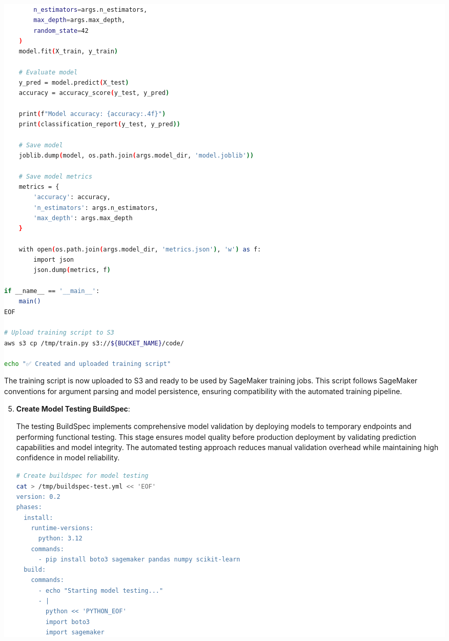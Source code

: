    ```bash
           n_estimators=args.n_estimators,
           max_depth=args.max_depth,
           random_state=42
       )
       model.fit(X_train, y_train)
       
       # Evaluate model
       y_pred = model.predict(X_test)
       accuracy = accuracy_score(y_test, y_pred)
       
       print(f"Model accuracy: {accuracy:.4f}")
       print(classification_report(y_test, y_pred))
       
       # Save model
       joblib.dump(model, os.path.join(args.model_dir, 'model.joblib'))
       
       # Save model metrics
       metrics = {
           'accuracy': accuracy,
           'n_estimators': args.n_estimators,
           'max_depth': args.max_depth
       }
       
       with open(os.path.join(args.model_dir, 'metrics.json'), 'w') as f:
           import json
           json.dump(metrics, f)
   
   if __name__ == '__main__':
       main()
   EOF
   
   # Upload training script to S3
   aws s3 cp /tmp/train.py s3://${BUCKET_NAME}/code/
   
   echo "✅ Created and uploaded training script"
   ```

   The training script is now uploaded to S3 and ready to be used by SageMaker training jobs. This script follows SageMaker conventions for argument parsing and model persistence, ensuring compatibility with the automated training pipeline.

5. **Create Model Testing BuildSpec**:

   The testing BuildSpec implements comprehensive model validation by deploying models to temporary endpoints and performing functional testing. This stage ensures model quality before production deployment by validating prediction capabilities and model integrity. The automated testing approach reduces manual validation overhead while maintaining high confidence in model reliability.

   ```bash
   # Create buildspec for model testing
   cat > /tmp/buildspec-test.yml << 'EOF'
   version: 0.2
   phases:
     install:
       runtime-versions:
         python: 3.12
       commands:
         - pip install boto3 sagemaker pandas numpy scikit-learn
     build:
       commands:
         - echo "Starting model testing..."
         - |
           python << 'PYTHON_EOF'
           import boto3
           import sagemaker
   ```